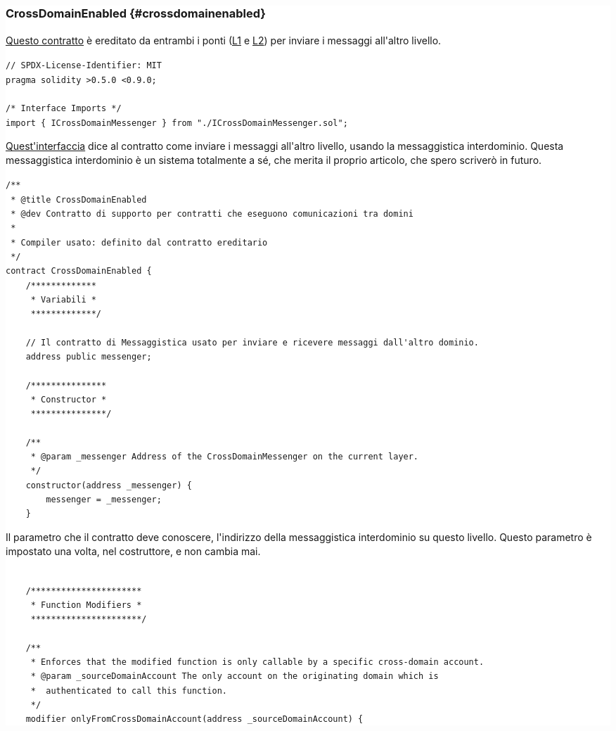 ### CrossDomainEnabled {#crossdomainenabled}

[Questo contratto](https://github.com/ethereum-optimism/optimism/blob/develop/packages/contracts/contracts/libraries/bridge/CrossDomainEnabled.sol) è ereditato da entrambi i ponti ([L1](#the-l1-bridge-contract) e [L2](#the-l2-bridge-contract)) per inviare i messaggi all'altro livello.

```solidity
// SPDX-License-Identifier: MIT
pragma solidity >0.5.0 <0.9.0;

/* Interface Imports */
import { ICrossDomainMessenger } from "./ICrossDomainMessenger.sol";
```

[Quest'interfaccia](https://github.com/ethereum-optimism/optimism/blob/develop/packages/contracts/contracts/libraries/bridge/ICrossDomainMessenger.sol) dice al contratto come inviare i messaggi all'altro livello, usando la messaggistica interdominio. Questa messaggistica interdominio è un sistema totalmente a sé, che merita il proprio articolo, che spero scriverò in futuro.

```solidity
/**
 * @title CrossDomainEnabled
 * @dev Contratto di supporto per contratti che eseguono comunicazioni tra domini
 *
 * Compiler usato: definito dal contratto ereditario
 */
contract CrossDomainEnabled {
    /*************
     * Variabili *
     *************/

    // Il contratto di Messaggistica usato per inviare e ricevere messaggi dall'altro dominio.
    address public messenger;

    /***************
     * Constructor *
     ***************/

    /**
     * @param _messenger Address of the CrossDomainMessenger on the current layer.
     */
    constructor(address _messenger) {
        messenger = _messenger;
    }
```

Il parametro che il contratto deve conoscere, l'indirizzo della messaggistica interdominio su questo livello. Questo parametro è impostato una volta, nel costruttore, e non cambia mai.

```solidity

    /**********************
     * Function Modifiers *
     **********************/

    /**
     * Enforces that the modified function is only callable by a specific cross-domain account.
     * @param _sourceDomainAccount The only account on the originating domain which is
     *  authenticated to call this function.
     */
    modifier onlyFromCrossDomainAccount(address _sourceDomainAccount) {
```
